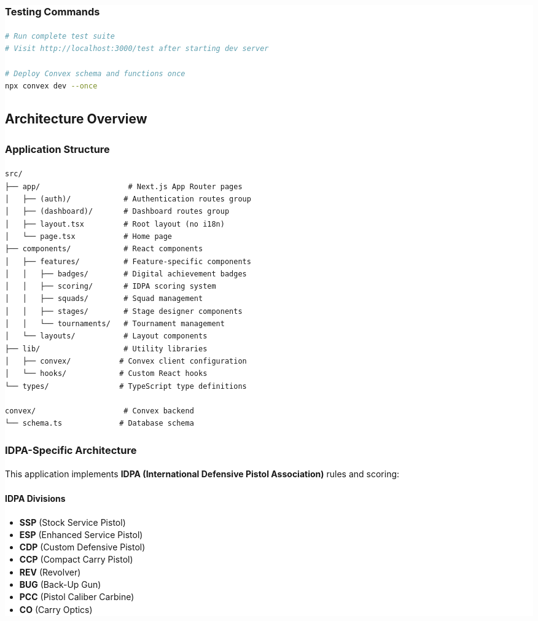 ### Testing Commands
```bash
# Run complete test suite
# Visit http://localhost:3000/test after starting dev server

# Deploy Convex schema and functions once
npx convex dev --once
```

## Architecture Overview

### Application Structure
```
src/
├── app/                    # Next.js App Router pages
│   ├── (auth)/            # Authentication routes group
│   ├── (dashboard)/       # Dashboard routes group  
│   ├── layout.tsx         # Root layout (no i18n)
│   └── page.tsx           # Home page
├── components/            # React components
│   ├── features/          # Feature-specific components
│   │   ├── badges/        # Digital achievement badges
│   │   ├── scoring/       # IDPA scoring system
│   │   ├── squads/        # Squad management
│   │   ├── stages/        # Stage designer components
│   │   └── tournaments/   # Tournament management
│   └── layouts/           # Layout components
├── lib/                   # Utility libraries
│   ├── convex/           # Convex client configuration
│   └── hooks/            # Custom React hooks
└── types/                # TypeScript type definitions

convex/                    # Convex backend
└── schema.ts             # Database schema
```

### IDPA-Specific Architecture

This application implements **IDPA (International Defensive Pistol Association)** rules and scoring:

#### IDPA Divisions
- **SSP** (Stock Service Pistol)
- **ESP** (Enhanced Service Pistol) 
- **CDP** (Custom Defensive Pistol)
- **CCP** (Compact Carry Pistol)
- **REV** (Revolver)
- **BUG** (Back-Up Gun)
- **PCC** (Pistol Caliber Carbine)
- **CO** (Carry Optics)
